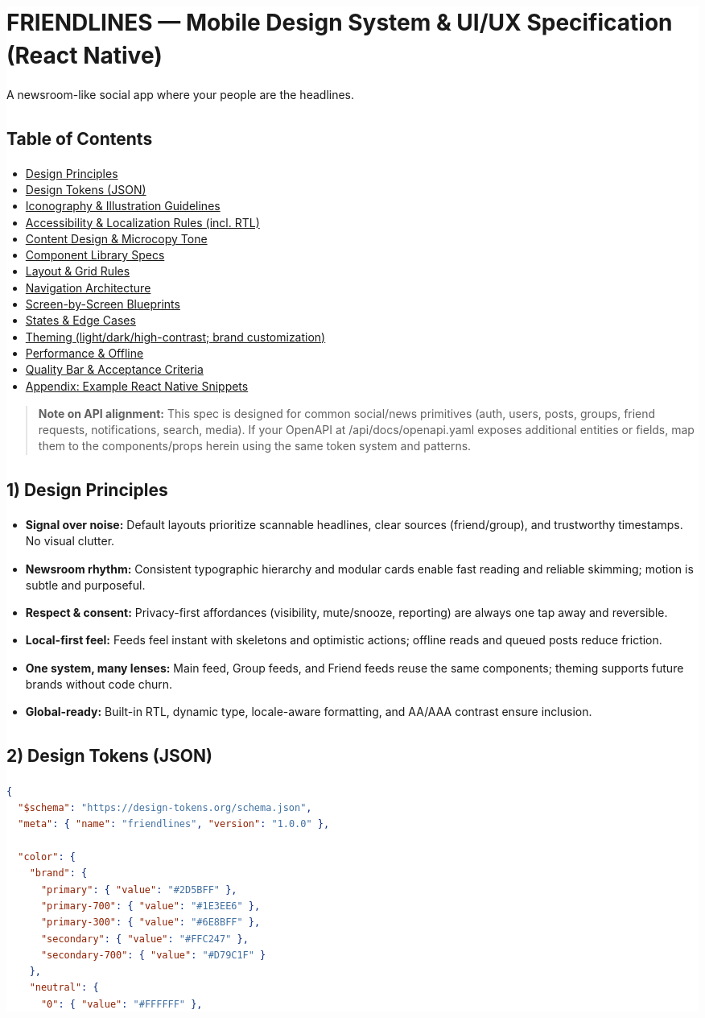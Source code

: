# FRIENDLINES — Mobile Design System & UI/UX Specification (React Native)

A newsroom-like social app where your people are the headlines.

## Table of Contents

- [Design Principles](#1-design-principles)
- [Design Tokens (JSON)](#2-design-tokens-json)
- [Iconography & Illustration Guidelines](#3-iconography--illustration-guidelines)
- [Accessibility & Localization Rules (incl. RTL)](#4-accessibility--localization-rules-incl-rtl)
- [Content Design & Microcopy Tone](#5-content-design--microcopy-tone)
- [Component Library Specs](#6-component-library-specs)
- [Layout & Grid Rules](#7-layout--grid-rules)
- [Navigation Architecture](#8-navigation-architecture)
- [Screen-by-Screen Blueprints](#9-screen-by-screen-blueprints)
- [States & Edge Cases](#10-states--edge-cases)
- [Theming (light/dark/high-contrast; brand customization)](#11-theming-lightdarkhigh-contrast-brand-customization)
- [Performance & Offline](#12-performance--offline)
- [Quality Bar & Acceptance Criteria](#13-quality-bar--acceptance-criteria)
- [Appendix: Example React Native Snippets](#14-appendix-example-react-native-snippets)

> **Note on API alignment:** This spec is designed for common social/news primitives (auth, users, posts, groups, friend requests, notifications, search, media). If your OpenAPI at /api/docs/openapi.yaml exposes additional entities or fields, map them to the components/props herein using the same token system and patterns.

## 1) Design Principles

- **Signal over noise:** Default layouts prioritize scannable headlines, clear sources (friend/group), and trustworthy timestamps. No visual clutter.

- **Newsroom rhythm:** Consistent typographic hierarchy and modular cards enable fast reading and reliable skimming; motion is subtle and purposeful.

- **Respect & consent:** Privacy-first affordances (visibility, mute/snooze, reporting) are always one tap away and reversible.

- **Local-first feel:** Feeds feel instant with skeletons and optimistic actions; offline reads and queued posts reduce friction.

- **One system, many lenses:** Main feed, Group feeds, and Friend feeds reuse the same components; theming supports future brands without code churn.

- **Global-ready:** Built-in RTL, dynamic type, locale-aware formatting, and AA/AAA contrast ensure inclusion.

## 2) Design Tokens (JSON)

```json
{
  "$schema": "https://design-tokens.org/schema.json",
  "meta": { "name": "friendlines", "version": "1.0.0" },

  "color": {
    "brand": {
      "primary": { "value": "#2D5BFF" },
      "primary-700": { "value": "#1E3EE6" },
      "primary-300": { "value": "#6E8BFF" },
      "secondary": { "value": "#FFC247" },
      "secondary-700": { "value": "#D79C1F" }
    },
    "neutral": {
      "0": { "value": "#FFFFFF" },
```